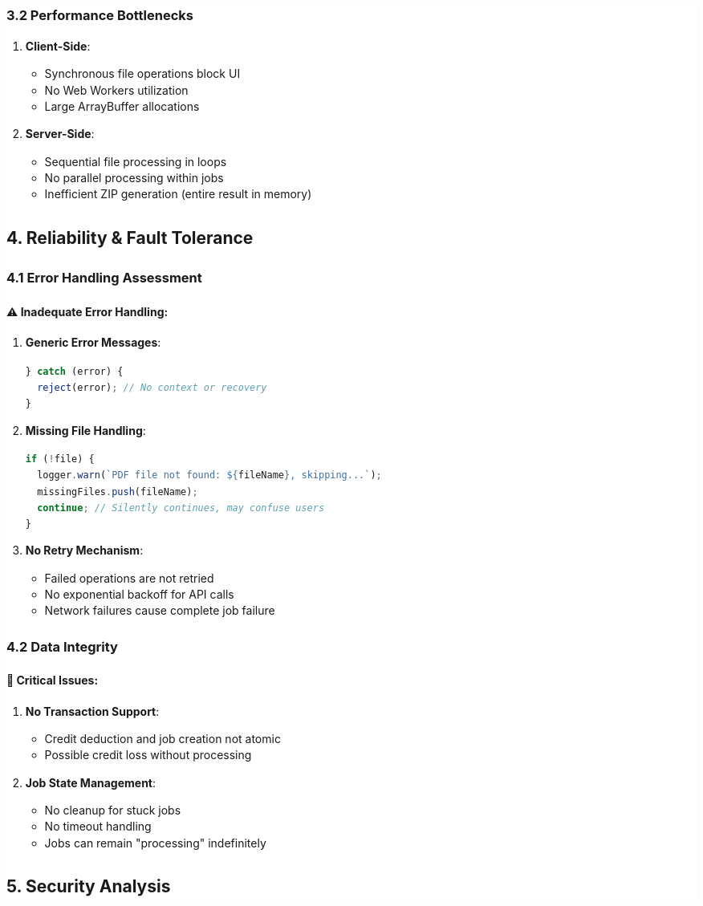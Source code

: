 ### 3.2 Performance Bottlenecks

1. **Client-Side**:
   - Synchronous file operations block UI
   - No Web Workers utilization
   - Large ArrayBuffer allocations

2. **Server-Side**:
   - Sequential file processing in loops
   - No parallel processing within jobs
   - Inefficient ZIP generation (entire result in memory)

## 4. Reliability & Fault Tolerance

### 4.1 Error Handling Assessment

#### ⚠️ Inadequate Error Handling:

1. **Generic Error Messages**:
   ```typescript
   } catch (error) {
     reject(error); // No context or recovery
   }
   ```

2. **Missing File Handling**:
   ```typescript
   if (!file) {
     logger.warn(`PDF file not found: ${fileName}, skipping...`);
     missingFiles.push(fileName);
     continue; // Silently continues, may confuse users
   }
   ```

3. **No Retry Mechanism**:
   - Failed operations are not retried
   - No exponential backoff for API calls
   - Network failures cause complete job failure

### 4.2 Data Integrity

#### 🔴 Critical Issues:

1. **No Transaction Support**:
   - Credit deduction and job creation not atomic
   - Possible credit loss without processing

2. **Job State Management**:
   - No cleanup for stuck jobs
   - No timeout handling
   - Jobs can remain "processing" indefinitely

## 5. Security Analysis
